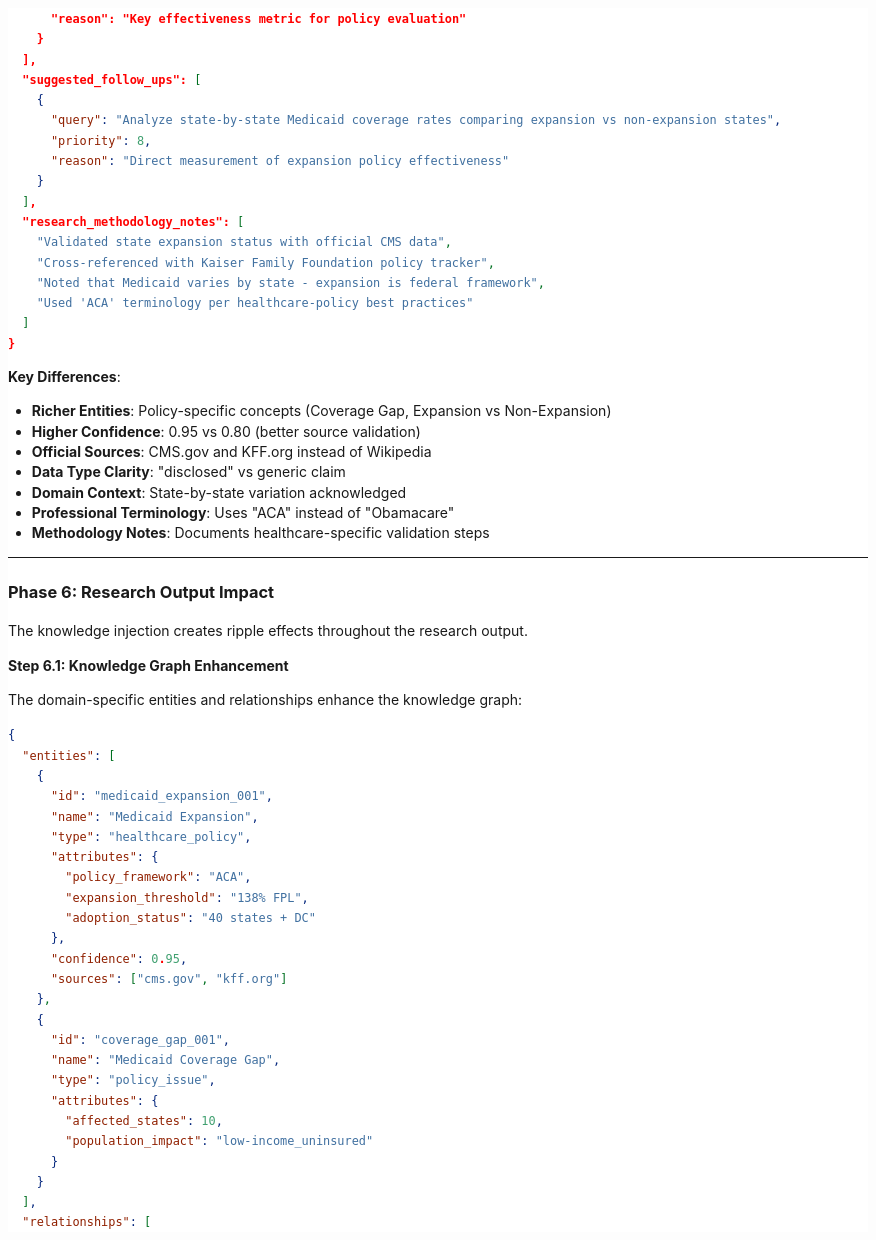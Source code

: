 ```json
      "reason": "Key effectiveness metric for policy evaluation"
    }
  ],
  "suggested_follow_ups": [
    {
      "query": "Analyze state-by-state Medicaid coverage rates comparing expansion vs non-expansion states",
      "priority": 8,
      "reason": "Direct measurement of expansion policy effectiveness"
    }
  ],
  "research_methodology_notes": [
    "Validated state expansion status with official CMS data",
    "Cross-referenced with Kaiser Family Foundation policy tracker",
    "Noted that Medicaid varies by state - expansion is federal framework",
    "Used 'ACA' terminology per healthcare-policy best practices"
  ]
}
```

**Key Differences**:
- **Richer Entities**: Policy-specific concepts (Coverage Gap, Expansion vs Non-Expansion)
- **Higher Confidence**: 0.95 vs 0.80 (better source validation)
- **Official Sources**: CMS.gov and KFF.org instead of Wikipedia
- **Data Type Clarity**: "disclosed" vs generic claim
- **Domain Context**: State-by-state variation acknowledged
- **Professional Terminology**: Uses "ACA" instead of "Obamacare"
- **Methodology Notes**: Documents healthcare-specific validation steps

---

### Phase 6: Research Output Impact

The knowledge injection creates ripple effects throughout the research output.

**Step 6.1: Knowledge Graph Enhancement**

The domain-specific entities and relationships enhance the knowledge graph:

```json
{
  "entities": [
    {
      "id": "medicaid_expansion_001",
      "name": "Medicaid Expansion",
      "type": "healthcare_policy",
      "attributes": {
        "policy_framework": "ACA",
        "expansion_threshold": "138% FPL",
        "adoption_status": "40 states + DC"
      },
      "confidence": 0.95,
      "sources": ["cms.gov", "kff.org"]
    },
    {
      "id": "coverage_gap_001",
      "name": "Medicaid Coverage Gap",
      "type": "policy_issue",
      "attributes": {
        "affected_states": 10,
        "population_impact": "low-income_uninsured"
      }
    }
  ],
  "relationships": [
```